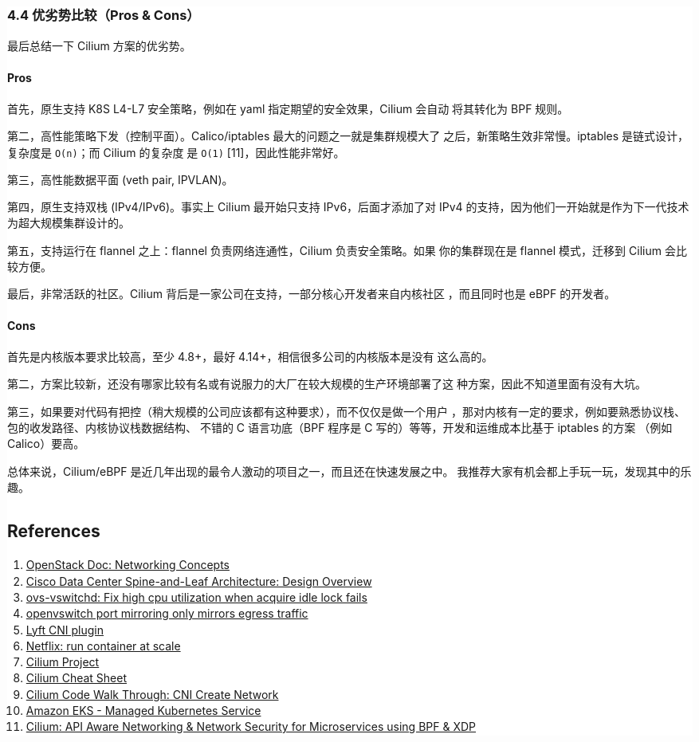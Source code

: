 ### 4.4 优劣势比较（Pros & Cons）

最后总结一下 Cilium 方案的优劣势。

#### Pros

首先，原生支持 K8S L4-L7 安全策略，例如在 yaml 指定期望的安全效果，Cilium 会自动
将其转化为 BPF 规则。

第二，高性能策略下发（控制平面）。Calico/iptables 最大的问题之一就是集群规模大了
之后，新策略生效非常慢。iptables 是链式设计，复杂度是 `O(n)`；而 Cilium 的复杂度
是 `O(1)` [11]，因此性能非常好。

第三，高性能数据平面 (veth pair, IPVLAN)。

第四，原生支持双栈 (IPv4/IPv6)。事实上 Cilium 最开始只支持 IPv6，后面才添加了对
IPv4 的支持，因为他们一开始就是作为下一代技术为超大规模集群设计的。

第五，支持运行在 flannel 之上：flannel 负责网络连通性，Cilium 负责安全策略。如果
你的集群现在是 flannel 模式，迁移到 Cilium 会比较方便。

最后，非常活跃的社区。Cilium 背后是一家公司在支持，一部分核心开发者来自内核社区
，而且同时也是 eBPF 的开发者。

#### Cons

首先是内核版本要求比较高，至少 4.8+，最好 4.14+，相信很多公司的内核版本是没有
这么高的。

第二，方案比较新，还没有哪家比较有名或有说服力的大厂在较大规模的生产环境部署了这
种方案，因此不知道里面有没有大坑。

第三，如果要对代码有把控（稍大规模的公司应该都有这种要求），而不仅仅是做一个用户
，那对内核有一定的要求，例如要熟悉协议栈、包的收发路径、内核协议栈数据结构、
不错的 C 语言功底（BPF 程序是 C 写的）等等，开发和运维成本比基于 iptables 的方案
（例如 Calico）要高。

总体来说，Cilium/eBPF 是近几年出现的最令人激动的项目之一，而且还在快速发展之中。
我推荐大家有机会都上手玩一玩，发现其中的乐趣。

## References

1. [OpenStack Doc: Networking Concepts](https://docs.openstack.org/neutron/rocky/admin/intro-os-networking.html)
2. [Cisco Data Center Spine-and-Leaf Architecture: Design Overview](https://www.cisco.com/c/en/us/products/collateral/switches/nexus-7000-series-switches/white-paper-c11-737022.pdf)
3. [ovs-vswitchd: Fix high cpu utilization when acquire idle lock fails](https://mail.openvswitch.org/pipermail/ovs-dev/2014-October/290600.html)
4. [openvswitch port mirroring only mirrors egress traffic](https://bugs.launchpad.net/cloud-archive/+bug/1639273)
5. [Lyft CNI plugin](https://github.com/lyft/cni-ipvlan-vpc-k8s)
6. [Netflix: run container at scale](https://www.slideshare.net/aspyker/container-world-2018)
7. [Cilium Project](https://cilium.io/)
8. [Cilium Cheat Sheet](https://arthurchiao.github.io/blog/cilium-cheat-sheet/)
9. [Cilium Code Walk Through: CNI Create Network](https://arthurchiao.github.io/blog/cilium-code-walk-through-create-network/)
10. [Amazon EKS - Managed Kubernetes Service](https://aws.amazon.com/eks/)
11. [Cilium: API Aware Networking & Network Security for Microservices using BPF & XDP](https://www.slideshare.net/ThomasGraf5/cilium-bringing-the-bpf-revolution-to-kubernetes-networking-and-security)
